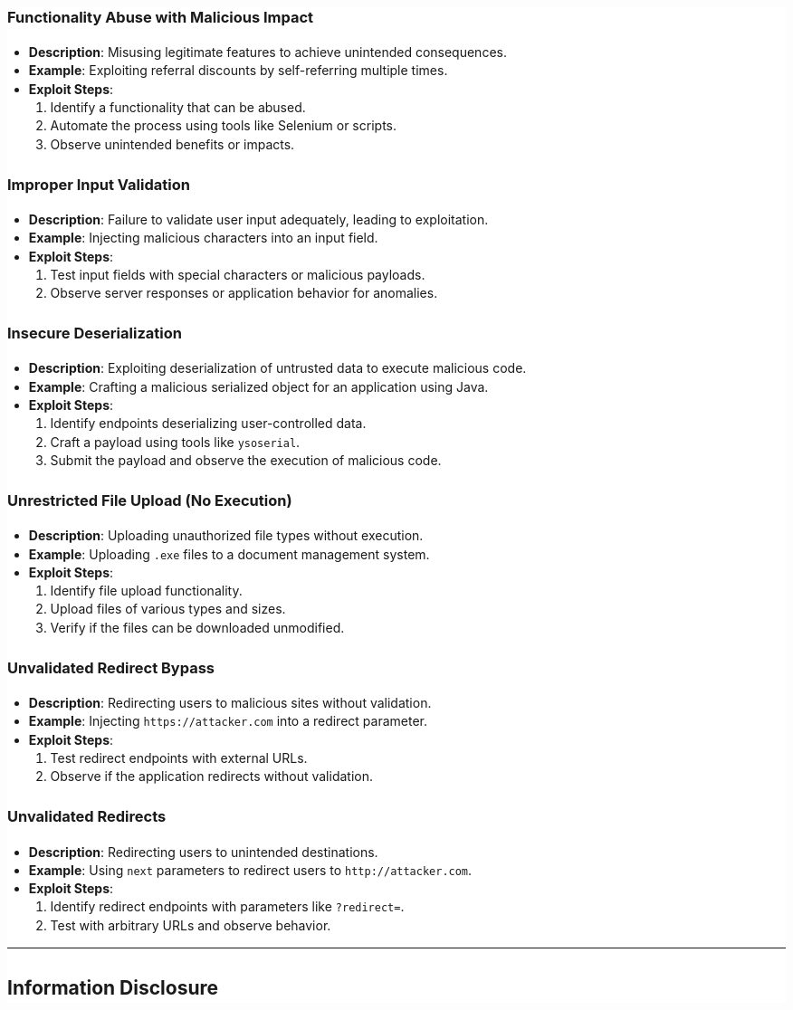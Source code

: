 ### Functionality Abuse with Malicious Impact
- **Description**: Misusing legitimate features to achieve unintended consequences.
- **Example**: Exploiting referral discounts by self-referring multiple times.
- **Exploit Steps**:
  1. Identify a functionality that can be abused.
  2. Automate the process using tools like Selenium or scripts.
  3. Observe unintended benefits or impacts.

### Improper Input Validation
- **Description**: Failure to validate user input adequately, leading to exploitation.
- **Example**: Injecting malicious characters into an input field.
- **Exploit Steps**:
  1. Test input fields with special characters or malicious payloads.
  2. Observe server responses or application behavior for anomalies.

### Insecure Deserialization
- **Description**: Exploiting deserialization of untrusted data to execute malicious code.
- **Example**: Crafting a malicious serialized object for an application using Java.
- **Exploit Steps**:
  1. Identify endpoints deserializing user-controlled data.
  2. Craft a payload using tools like `ysoserial`.
  3. Submit the payload and observe the execution of malicious code.

### Unrestricted File Upload (No Execution)
- **Description**: Uploading unauthorized file types without execution.
- **Example**: Uploading `.exe` files to a document management system.
- **Exploit Steps**:
  1. Identify file upload functionality.
  2. Upload files of various types and sizes.
  3. Verify if the files can be downloaded unmodified.

### Unvalidated Redirect Bypass
- **Description**: Redirecting users to malicious sites without validation.
- **Example**: Injecting `https://attacker.com` into a redirect parameter.
- **Exploit Steps**:
  1. Test redirect endpoints with external URLs.
  2. Observe if the application redirects without validation.

### Unvalidated Redirects
- **Description**: Redirecting users to unintended destinations.
- **Example**: Using `next` parameters to redirect users to `http://attacker.com`.
- **Exploit Steps**:
  1. Identify redirect endpoints with parameters like `?redirect=`.
  2. Test with arbitrary URLs and observe behavior.

---

## Information Disclosure
